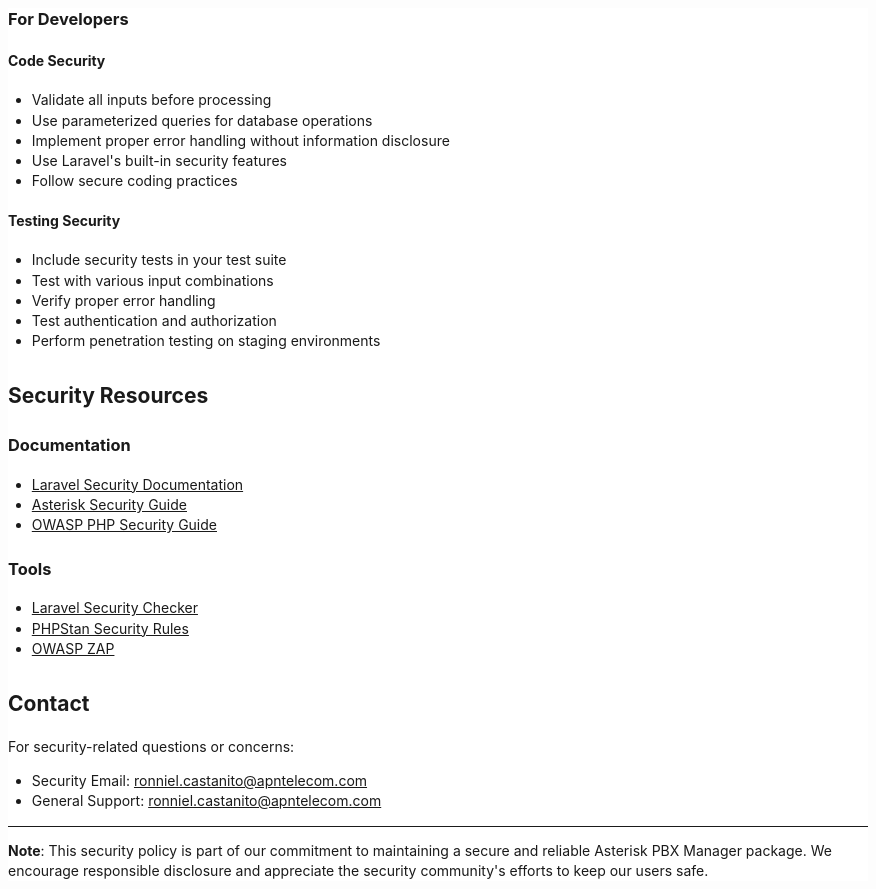 ### For Developers

#### Code Security
- Validate all inputs before processing
- Use parameterized queries for database operations
- Implement proper error handling without information disclosure
- Use Laravel's built-in security features
- Follow secure coding practices

#### Testing Security
- Include security tests in your test suite
- Test with various input combinations
- Verify proper error handling
- Test authentication and authorization
- Perform penetration testing on staging environments

## Security Resources

### Documentation
- [Laravel Security Documentation](https://laravel.com/docs/security)
- [Asterisk Security Guide](https://wiki.asterisk.org/wiki/display/AST/Asterisk+Security)
- [OWASP PHP Security Guide](https://owasp.org/www-project-php-security-cheat-sheet/)

### Tools
- [Laravel Security Checker](https://github.com/enlightn/security-checker)
- [PHPStan Security Rules](https://github.com/phpstan/phpstan)
- [OWASP ZAP](https://owasp.org/www-project-zap/)

## Contact

For security-related questions or concerns:
- Security Email: ronniel.castanito@apntelecom.com
- General Support: ronniel.castanito@apntelecom.com

---

**Note**: This security policy is part of our commitment to maintaining a secure and reliable Asterisk PBX Manager package. We encourage responsible disclosure and appreciate the security community's efforts to keep our users safe.